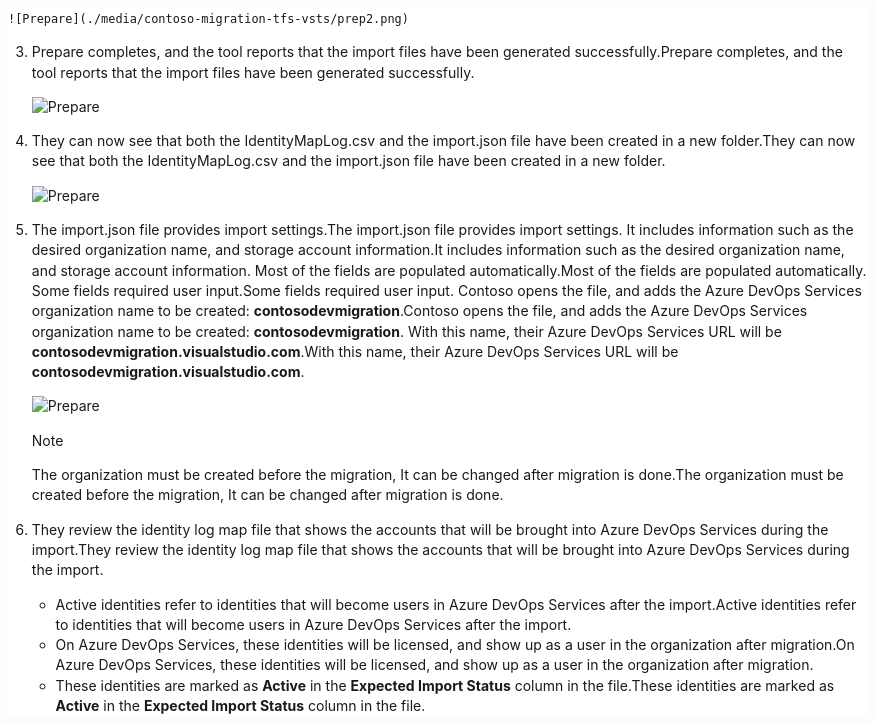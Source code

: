     ![Prepare](./media/contoso-migration-tfs-vsts/prep2.png)

3. <span data-ttu-id="1eb11-272">Prepare completes, and the tool reports that the import files have been generated successfully.</span><span class="sxs-lookup"><span data-stu-id="1eb11-272">Prepare completes, and the tool reports that the import files have been generated successfully.</span></span>

    ![Prepare](./media/contoso-migration-tfs-vsts/prep3.png)

4. <span data-ttu-id="1eb11-274">They can now see that both the IdentityMapLog.csv and the import.json file have been created in a new folder.</span><span class="sxs-lookup"><span data-stu-id="1eb11-274">They can now see that both the IdentityMapLog.csv and the import.json file have been created in a new folder.</span></span>

    ![Prepare](./media/contoso-migration-tfs-vsts/prep4.png)

5. <span data-ttu-id="1eb11-276">The import.json file provides import settings.</span><span class="sxs-lookup"><span data-stu-id="1eb11-276">The import.json file provides import settings.</span></span> <span data-ttu-id="1eb11-277">It includes information such as the desired organization name, and storage account information.</span><span class="sxs-lookup"><span data-stu-id="1eb11-277">It includes information such as the desired organization name, and storage account information.</span></span> <span data-ttu-id="1eb11-278">Most of the fields are populated automatically.</span><span class="sxs-lookup"><span data-stu-id="1eb11-278">Most of the fields are populated automatically.</span></span> <span data-ttu-id="1eb11-279">Some fields required user input.</span><span class="sxs-lookup"><span data-stu-id="1eb11-279">Some fields required user input.</span></span> <span data-ttu-id="1eb11-280">Contoso opens the file, and adds the Azure DevOps Services organization name to be created: **contosodevmigration**.</span><span class="sxs-lookup"><span data-stu-id="1eb11-280">Contoso opens the file, and adds the Azure DevOps Services organization name to be created: **contosodevmigration**.</span></span> <span data-ttu-id="1eb11-281">With this name, their Azure DevOps Services URL will be **contosodevmigration.visualstudio.com**.</span><span class="sxs-lookup"><span data-stu-id="1eb11-281">With this name, their Azure DevOps Services URL will be **contosodevmigration.visualstudio.com**.</span></span>

    ![Prepare](./media/contoso-migration-tfs-vsts/prep5.png)

    > [!NOTE]
    > <span data-ttu-id="1eb11-283">The organization must be created before the migration, It can be changed after migration is done.</span><span class="sxs-lookup"><span data-stu-id="1eb11-283">The organization must be created before the migration, It can be changed after migration is done.</span></span>

6. <span data-ttu-id="1eb11-284">They review the identity log map file that shows the accounts that will be brought into Azure DevOps Services during the import.</span><span class="sxs-lookup"><span data-stu-id="1eb11-284">They review the identity log map file that shows the accounts that will be brought into Azure DevOps Services during the import.</span></span> 

    - <span data-ttu-id="1eb11-285">Active identities refer to identities that will become users in Azure DevOps Services after the import.</span><span class="sxs-lookup"><span data-stu-id="1eb11-285">Active identities refer to identities that will become users in Azure DevOps Services after the import.</span></span>
    - <span data-ttu-id="1eb11-286">On Azure DevOps Services, these identities will be licensed, and show up as a user in the organization after migration.</span><span class="sxs-lookup"><span data-stu-id="1eb11-286">On Azure DevOps Services, these identities will be licensed, and show up as a user in the organization after migration.</span></span>
    - <span data-ttu-id="1eb11-287">These identities are marked as **Active** in the **Expected Import Status** column in the file.</span><span class="sxs-lookup"><span data-stu-id="1eb11-287">These identities are marked as **Active** in the **Expected Import Status** column in the file.</span></span>
